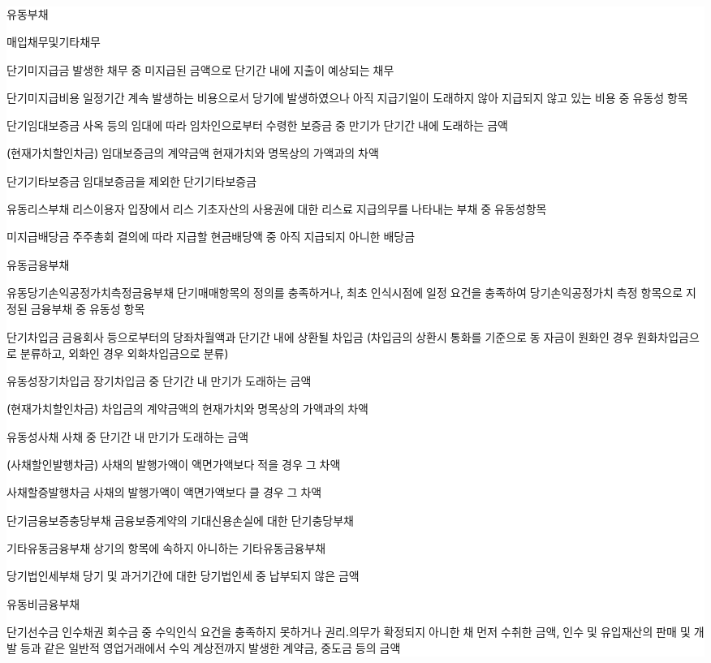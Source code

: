 유동부채

매입채무및기타채무

단기미지급금
발생한 채무 중 미지급된 금액으로 단기간 내에 지출이 예상되는 채무

단기미지급비용
일정기간 계속 발생하는 비용으로서 당기에 발생하였으나 아직 지급기일이 도래하지 않아 지급되지 않고 있는 비용 중 유동성 항목

단기임대보증금
사옥 등의 임대에 따라 임차인으로부터 수령한 보증금 중 만기가 단기간 내에 도래하는 금액

(현재가치할인차금)
임대보증금의 계약금액 현재가치와 명목상의 가액과의 차액

단기기타보증금
임대보증금을 제외한 단기기타보증금

유동리스부채
리스이용자 입장에서 리스 기초자산의 사용권에 대한 리스료 지급의무를 나타내는 부채 중 유동성항목

미지급배당금
주주총회 결의에 따라 지급할 현금배당액 중 아직 지급되지 아니한 배당금

유동금융부채

유동당기손익공정가치측정금융부채
단기매매항목의 정의를 충족하거나, 최초 인식시점에 일정 요건을 충족하여 당기손익공정가치 측정 항목으로 지정된 금융부채 중 유동성 항목

단기차입금
금융회사 등으로부터의 당좌차월액과  단기간 내에 상환될 차입금 (차입금의 상환시 통화를 기준으로 동 자금이 원화인 경우 원화차입금으로 분류하고, 외화인 경우 외화차입금으로 분류)

유동성장기차입금
장기차입금 중 단기간 내 만기가 도래하는 금액

(현재가치할인차금)
차입금의 계약금액의 현재가치와 명목상의 가액과의 차액

유동성사채
사채 중 단기간 내 만기가 도래하는 금액

(사채할인발행차금)
사채의 발행가액이 액면가액보다 적을 경우 그 차액

사채할증발행차금
사채의 발행가액이 액면가액보다 클 경우 그 차액

단기금융보증충당부채
금융보증계약의 기대신용손실에 대한 단기충당부채

기타유동금융부채
상기의 항목에 속하지 아니하는 기타유동금융부채

당기법인세부채
당기 및 과거기간에 대한 당기법인세 중 납부되지 않은 금액

유동비금융부채

단기선수금
인수채권 회수금 중 수익인식 요건을 충족하지 못하거나 권리&#8228;의무가 확정되지 아니한 채 먼저 수취한 금액, 인수 및 유입재산의 판매 및 개발 등과 같은 일반적 영업거래에서 수익 계상전까지 발생한 계약금, 중도금 등의 금액
